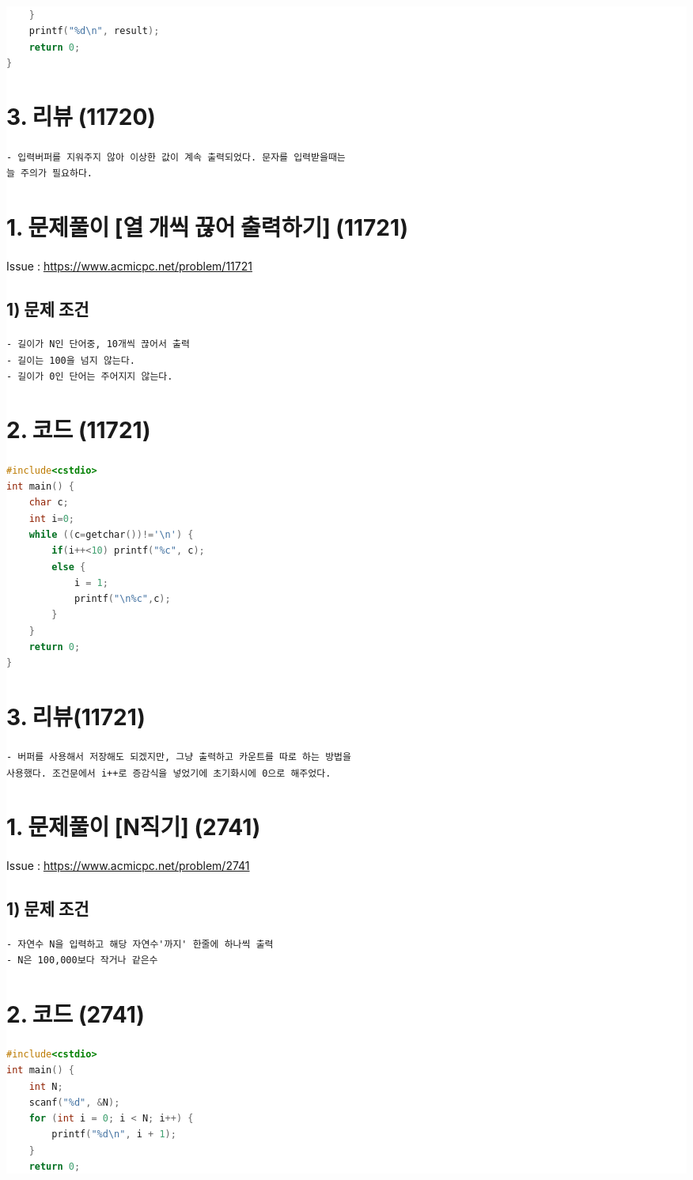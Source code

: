 ```c
	}
	printf("%d\n", result);
	return 0;
}
```

# 3. 리뷰 (11720)

    - 입력버퍼를 지워주지 않아 이상한 값이 계속 출력되었다. 문자를 입력받을때는
    늘 주의가 필요하다.


# 1. 문제풀이 [열 개씩 끊어 출력하기] (11721)
Issue : <https://www.acmicpc.net/problem/11721>
## 1) 문제 조건
    - 길이가 N인 단어중, 10개씩 끊어서 출력
    - 길이는 100을 넘지 않는다.
    - 길이가 0인 단어는 주어지지 않는다.
# 2. 코드 (11721)
```c
#include<cstdio>
int main() {
	char c;
	int i=0;
	while ((c=getchar())!='\n') {
		if(i++<10) printf("%c", c);
		else {
			i = 1;
			printf("\n%c",c);
		}
	}
	return 0;
}
```
# 3. 리뷰(11721)
    - 버퍼를 사용해서 저장해도 되겠지만, 그냥 출력하고 카운트를 따로 하는 방법을
    사용했다. 조건문에서 i++로 증감식을 넣었기에 초기화시에 0으로 해주었다.


# 1. 문제풀이 [N직기] (2741)
Issue : <https://www.acmicpc.net/problem/2741>
## 1) 문제 조건
    - 자연수 N을 입력하고 해당 자연수'까지' 한줄에 하나씩 출력
    - N은 100,000보다 작거나 같은수
# 2. 코드 (2741)
```c
#include<cstdio>
int main() {
	int N;
	scanf("%d", &N);
	for (int i = 0; i < N; i++) {
		printf("%d\n", i + 1);
	}
	return 0;
```
